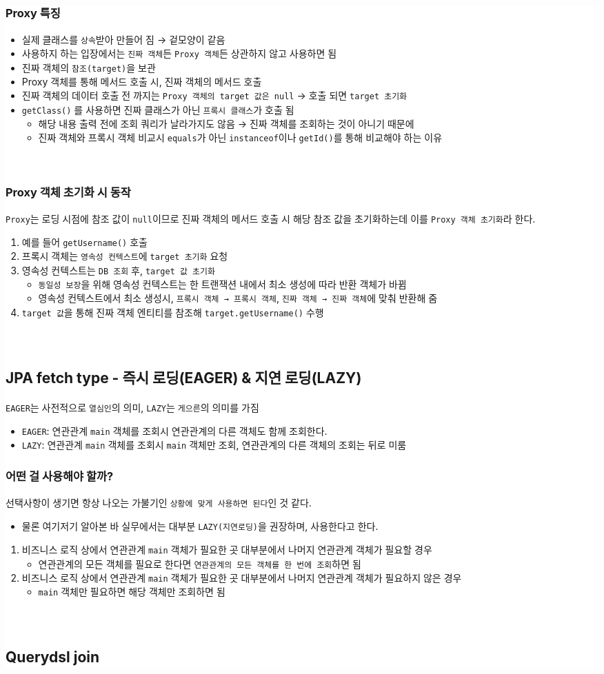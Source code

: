 ### Proxy 특징
- 실제 클래스를 `상속`받아 만들어 짐 → 겉모양이 같음
- 사용하지 하는 입장에서는 `진짜 객체`든 `Proxy 객체`든 상관하지 않고 사용하면 됨
- 진짜 객체의 `참조(target)`을 보관
- Proxy 객체를 통해 메서드 호출 시, 진짜 객체의 메서드 호출
- 진짜 객체의 데이터 호출 전 까지는 `Proxy 객체의 target 값은 null` → 호출 되면 `target 초기화`
- `getClass()` 를 사용하면 진짜 클래스가 아닌 `프록시 클래스`가 호출 됨
  - 해당 내용 출력 전에 조회 쿼리가 날라가지도 않음 → 진짜 객체를 조회하는 것이 아니기 때문에
  - 진짜 객체와 프록시 객체 비교시 `equals`가 아닌 `instanceof`이나 `getId()`를 통해 비교해야 하는 이유  
<br/>

### Proxy 객체 초기화 시 동작
`Proxy`는 로딩 시점에 참조 값이 `null`이므로 진짜 객체의 메서드 호출 시 해당 참조 값을 초기화하는데 이를 `Proxy 객체 초기화`라 한다.
1. 예를 들어 `getUsername()` 호출
2. 프록시 객체는 `영속성 컨텍스트`에 `target 초기화` 요청
3. 영속성 컨텍스트는 `DB 조회` 후, `target 값 초기화`
   - `동일성 보장`을 위해 영속성 컨텍스트는 한 트랜잭션 내에서 최소 생성에 따라 반환 객체가 바뀜
   - 영속성 컨텍스트에서 최소 생성시, `프록시 객체 → 프록시 객체`, `진짜 객체 → 진짜 객체`에 맞춰 반환해 줌
4. `target 값`을 통해 진짜 객체 엔티티를 참조해 `target.getUsername()` 수행  
<br/><br/>

## JPA fetch type - 즉시 로딩(EAGER) & 지연 로딩(LAZY)
`EAGER`는 사전적으로 `열심인`의 의미, `LAZY`는 `게으른`의 의미를 가짐
- `EAGER`: 연관관계 `main` 객체를 조회시 연관관계의 다른 객체도 함께 조회한다.
- `LAZY`: 연관관계 `main` 객체를 조회시 `main` 객체만 조회, 연관관계의 다른 객체의 조회는 뒤로 미룸
### 어떤 걸 사용해야 할까?
선택사항이 생기면 항상 나오는 가불기인 `상황에 맞게 사용하면 된다`인 것 같다.
- 물론 여기저기 알아본 바 실무에서는 대부분 `LAZY(지연로딩)`을 권장하며, 사용한다고 한다.
1. 비즈니스 로직 상에서 연관관계 `main` 객체가 필요한 곳 대부분에서 나머지 연관관계 객체가 필요할 경우
   - 연관관계의 모든 객체를 필요로 한다면 `연관관계의 모든 객체를 한 번에 조회`하면 됨
2. 비즈니스 로직 상에서 연관관계 `main` 객체가 필요한 곳 대부분에서 나머지 연관관계 객체가 필요하지 않은 경우
   - `main` 객체만 필요하면 해당 객체만 조회하면 됨  
<br/><br/>

## Querydsl join